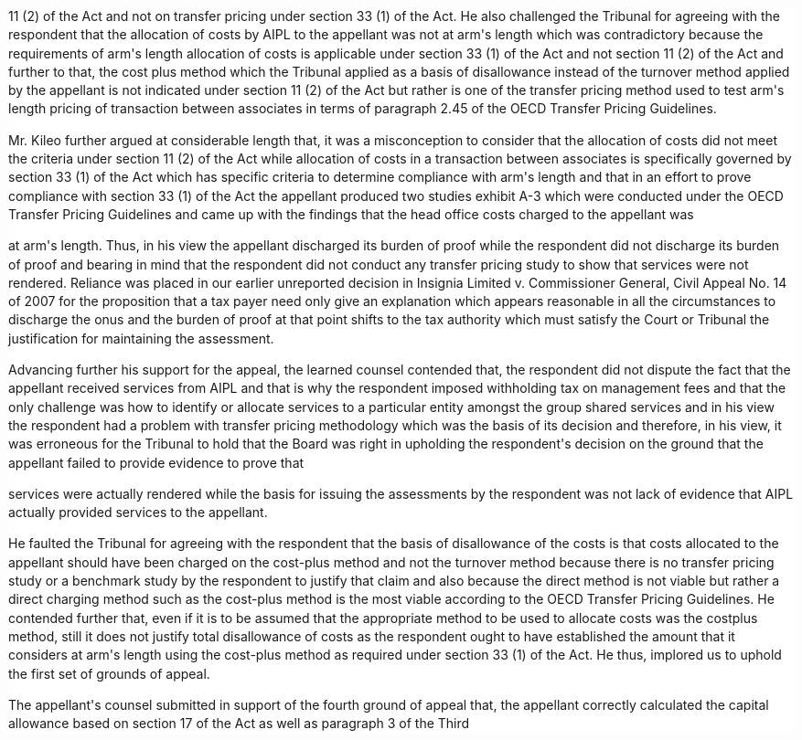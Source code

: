 11 (2) of the Act and not on transfer pricing under section 33 (1) of the Act.  He also challenged the Tribunal for agreeing with the  respondent that the allocation  of costs by AIPL to the appellant was  not at arm's length  which  was  contradictory  because  the  requirements  of  arm's length allocation of costs is applicable under section 33  (1) of the Act and  not  section  11  (2)  of the  Act  and  further  to  that,  the  cost  plus method which the Tribunal applied as a basis of disallowance instead of the  turnover  method  applied  by  the  appellant  is  not  indicated  under section 11 (2) of the Act but rather is one of the transfer pricing method used to test arm's length  pricing of transaction  between associates in terms of paragraph 2.45 of the OECD Transfer Pricing Guidelines.

Mr.  Kileo  further  argued  at  considerable  length  that,  it  was  a misconception to consider that the allocation of costs did not meet the criteria  under  section  11  (2)  of the  Act  while  allocation  of costs  in  a transaction  between  associates  is  specifically governed  by  section  33 (1) of the Act which  has specific criteria to determine compliance with arm's length and that in an effort to prove compliance with section 33 (1) of the Act the appellant produced two studies exhibit A-3 which were conducted  under the  OECD Transfer  Pricing  Guidelines  and  came  up with the findings that the head office costs charged to the appellant was

at arm's length. Thus, in his view the appellant discharged its burden of proof while the  respondent did  not discharge its  burden  of proof and bearing in mind that the respondent did not conduct any transfer pricing study to show that services were not rendered. Reliance was placed in our earlier unreported decision in Insignia Limited v. Commissioner General, Civil  Appeal  No.  14  of 2007  for  the  proposition  that  a  tax payer need only give an explanation which appears reasonable in all the circumstances to discharge the onus and the  burden of proof at that point shifts to the tax authority which must satisfy the Court or Tribunal the justification for maintaining the assessment.

Advancing further his support for the appeal, the learned counsel contended  that,  the  respondent  did  not  dispute  the  fact  that  the appellant received services from AIPL and that is why the  respondent imposed  withholding  tax  on  management  fees  and  that  the  only challenge was how to identify or allocate services to a  particular entity amongst the group shared services and in his view the respondent had a problem with transfer pricing methodology which was the basis of its decision and therefore, in his view, it was erroneous for the Tribunal to hold that the Board was right in upholding the respondent's decision on the ground that the appellant failed to  provide evidence to prove that

services were  actually rendered while the basis for issuing the assessments  by  the  respondent  was  not  lack  of  evidence  that  AIPL actually provided services to the appellant.

He faulted the Tribunal for agreeing with the respondent that the basis of disallowance of the costs is that costs allocated to the appellant should have been charged on the cost-plus method and not the turnover method because there is no transfer pricing study or a benchmark study by  the  respondent  to  justify  that  claim  and  also  because  the  direct method is not viable  but rather a direct charging  method  such as the cost-plus  method  is the  most viable  according  to  the  OECD Transfer Pricing Guidelines. He contended further that, even if it is to be assumed that the appropriate method to be used to allocate costs was the costplus method,  still  it does  not justify total  disallowance of costs as the respondent ought to have established the amount that it considers at arm's length  using the cost-plus method as required  under section  33 (1) of the Act.  He thus,  implored  us to  uphold the first set of grounds of appeal.

The appellant's counsel submitted in support of the fourth ground of appeal that, the appellant correctly calculated the capital allowance based  on  section  17  of the  Act  as  well  as  paragraph  3  of the Third
